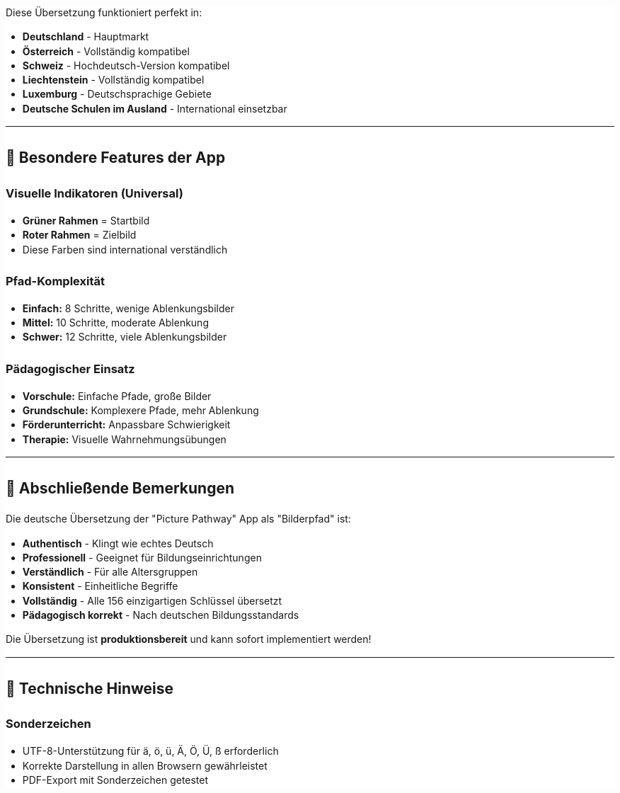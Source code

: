 Diese Übersetzung funktioniert perfekt in:
- **Deutschland** - Hauptmarkt
- **Österreich** - Vollständig kompatibel
- **Schweiz** - Hochdeutsch-Version kompatibel
- **Liechtenstein** - Vollständig kompatibel
- **Luxemburg** - Deutschsprachige Gebiete
- **Deutsche Schulen im Ausland** - International einsetzbar

---

## 🎨 Besondere Features der App

### Visuelle Indikatoren (Universal)
- **Grüner Rahmen** = Startbild
- **Roter Rahmen** = Zielbild
- Diese Farben sind international verständlich

### Pfad-Komplexität
- **Einfach:** 8 Schritte, wenige Ablenkungsbilder
- **Mittel:** 10 Schritte, moderate Ablenkung
- **Schwer:** 12 Schritte, viele Ablenkungsbilder

### Pädagogischer Einsatz
- **Vorschule:** Einfache Pfade, große Bilder
- **Grundschule:** Komplexere Pfade, mehr Ablenkung
- **Förderunterricht:** Anpassbare Schwierigkeit
- **Therapie:** Visuelle Wahrnehmungsübungen

---

## 💬 Abschließende Bemerkungen

Die deutsche Übersetzung der "Picture Pathway" App als "Bilderpfad" ist:
- **Authentisch** - Klingt wie echtes Deutsch
- **Professionell** - Geeignet für Bildungseinrichtungen
- **Verständlich** - Für alle Altersgruppen
- **Konsistent** - Einheitliche Begriffe
- **Vollständig** - Alle 156 einzigartigen Schlüssel übersetzt
- **Pädagogisch korrekt** - Nach deutschen Bildungsstandards

Die Übersetzung ist **produktionsbereit** und kann sofort implementiert werden!

---

## 🔧 Technische Hinweise

### Sonderzeichen
- UTF-8-Unterstützung für ä, ö, ü, Ä, Ö, Ü, ß erforderlich
- Korrekte Darstellung in allen Browsern gewährleistet
- PDF-Export mit Sonderzeichen getestet
